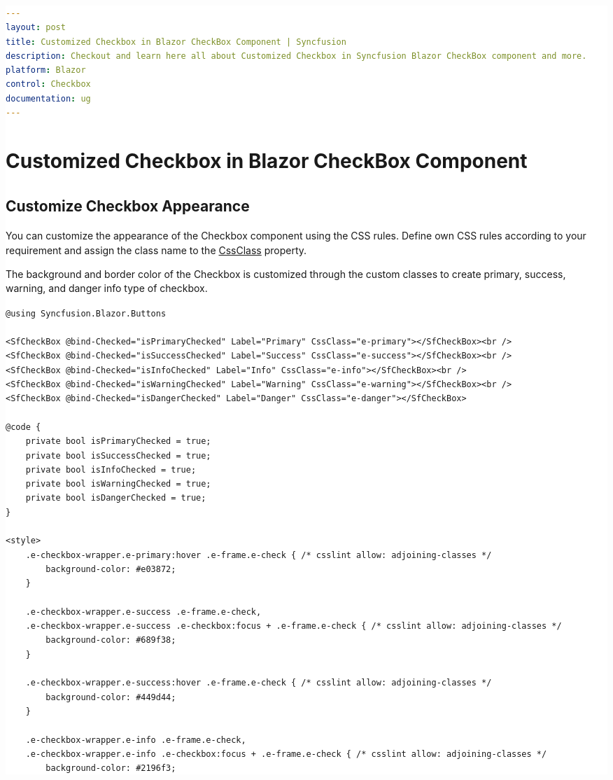 ```yaml
---
layout: post
title: Customized Checkbox in Blazor CheckBox Component | Syncfusion
description: Checkout and learn here all about Customized Checkbox in Syncfusion Blazor CheckBox component and more.
platform: Blazor
control: Checkbox
documentation: ug
---
```


# Customized Checkbox in Blazor CheckBox Component

## Customize Checkbox Appearance

You can customize the appearance of the Checkbox component using the CSS rules. Define own CSS rules according to your requirement and assign the class name to the
[CssClass](https://help.syncfusion.com/cr/blazor/Syncfusion.Blazor.Buttons.SfCheckBox-1.html) property.

The background and border color of the Checkbox is customized through the custom classes to create primary, success, warning, and danger info type of checkbox.

```cshtml
@using Syncfusion.Blazor.Buttons

<SfCheckBox @bind-Checked="isPrimaryChecked" Label="Primary" CssClass="e-primary"></SfCheckBox><br />
<SfCheckBox @bind-Checked="isSuccessChecked" Label="Success" CssClass="e-success"></SfCheckBox><br />
<SfCheckBox @bind-Checked="isInfoChecked" Label="Info" CssClass="e-info"></SfCheckBox><br />
<SfCheckBox @bind-Checked="isWarningChecked" Label="Warning" CssClass="e-warning"></SfCheckBox><br />
<SfCheckBox @bind-Checked="isDangerChecked" Label="Danger" CssClass="e-danger"></SfCheckBox>

@code {
    private bool isPrimaryChecked = true;
    private bool isSuccessChecked = true;
    private bool isInfoChecked = true;
    private bool isWarningChecked = true;
    private bool isDangerChecked = true;
}

<style>
    .e-checkbox-wrapper.e-primary:hover .e-frame.e-check { /* csslint allow: adjoining-classes */
        background-color: #e03872;
    }

    .e-checkbox-wrapper.e-success .e-frame.e-check,
    .e-checkbox-wrapper.e-success .e-checkbox:focus + .e-frame.e-check { /* csslint allow: adjoining-classes */
        background-color: #689f38;
    }

    .e-checkbox-wrapper.e-success:hover .e-frame.e-check { /* csslint allow: adjoining-classes */
        background-color: #449d44;
    }

    .e-checkbox-wrapper.e-info .e-frame.e-check,
    .e-checkbox-wrapper.e-info .e-checkbox:focus + .e-frame.e-check { /* csslint allow: adjoining-classes */
        background-color: #2196f3;
```